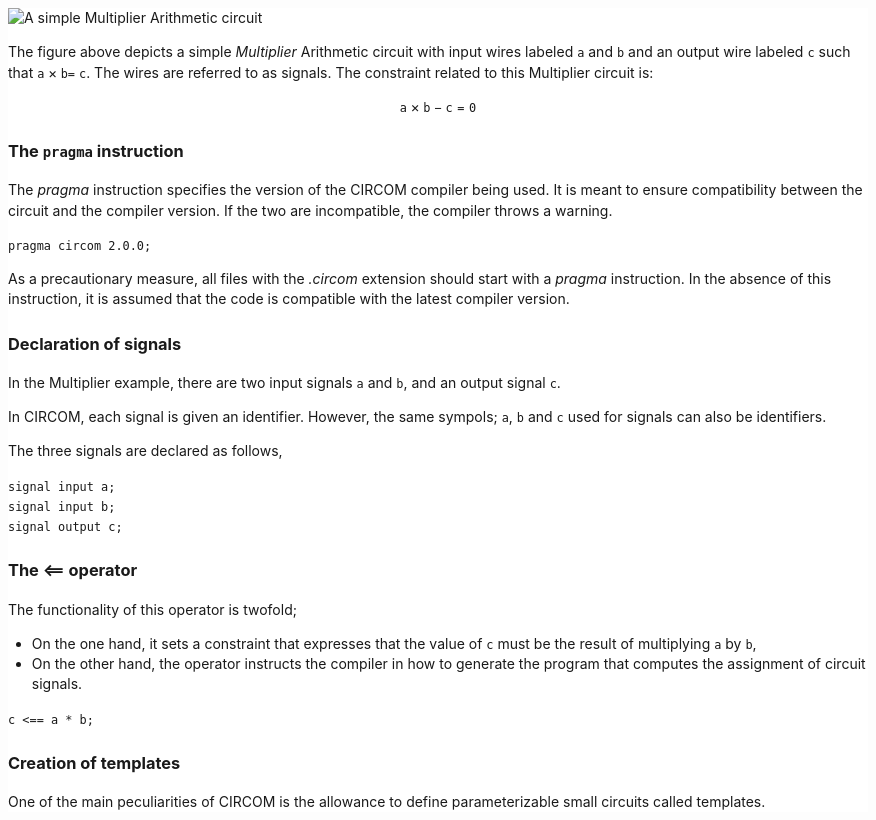 ![A simple Multiplier Arithmetic circuit](../../img/zkEVM/03circom-simple-arith-circuit.png)

The figure above depicts a simple _Multiplier_ Arithmetic circuit with input wires labeled $\texttt{a}$ and $\texttt{b}$ and an output wire labeled $\texttt{c}$ such that $\mathtt{a} \times \mathtt{b = }\ \texttt{c}$. The wires are referred to as signals. The constraint related to this Multiplier circuit is:

$$
\mathtt{a} \times \mathtt{b} \mathtt{\ -\ c = 0}
$$

### The `pragma` instruction

The _pragma_ instruction specifies the version of the CIRCOM compiler being used. It is meant to ensure compatibility between the circuit and the compiler version. If the two are incompatible, the compiler throws a warning.

```
pragma circom 2.0.0;
```

As a precautionary measure, all files with the _.circom_ extension should start with a _pragma_ instruction. In the absence of this instruction, it is assumed that the code is compatible with the latest compiler version.

### Declaration of signals

In the Multiplier example, there are two input signals $\texttt{a}$ and $\texttt{b}$, and an output signal $\texttt{c}$.

In CIRCOM, each signal is given an identifier. However, the same sympols; $\texttt{a}$, $\texttt{b}$ and $\texttt{c}$ used for signals can also be identifiers.

The three signals are declared as follows,

```
signal input a;
signal input b;
signal output c;
```

### The <== operator

The functionality of this operator is twofold;

- On the one hand, it sets a constraint that expresses that the value of $\texttt{c}$ must be the result of multiplying $\texttt{a}$ by $\texttt{b}$,
- On the other hand, the operator instructs the compiler in how to generate the program that computes the assignment of circuit signals.

```
c <== a * b;
```

### Creation of templates

One of the main peculiarities of CIRCOM is the allowance to define parameterizable small circuits called templates.
